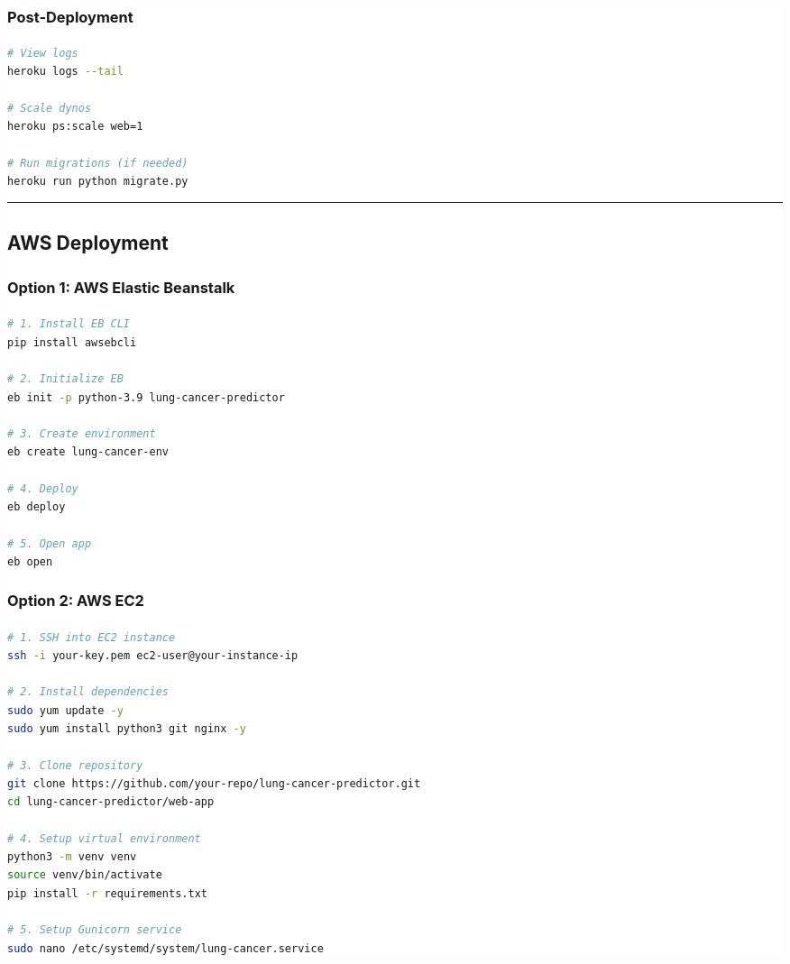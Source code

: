 ```bash
```

### Post-Deployment

```bash
# View logs
heroku logs --tail

# Scale dynos
heroku ps:scale web=1

# Run migrations (if needed)
heroku run python migrate.py
```

---

## AWS Deployment

### Option 1: AWS Elastic Beanstalk

```bash
# 1. Install EB CLI
pip install awsebcli

# 2. Initialize EB
eb init -p python-3.9 lung-cancer-predictor

# 3. Create environment
eb create lung-cancer-env

# 4. Deploy
eb deploy

# 5. Open app
eb open
```

### Option 2: AWS EC2

```bash
# 1. SSH into EC2 instance
ssh -i your-key.pem ec2-user@your-instance-ip

# 2. Install dependencies
sudo yum update -y
sudo yum install python3 git nginx -y

# 3. Clone repository
git clone https://github.com/your-repo/lung-cancer-predictor.git
cd lung-cancer-predictor/web-app

# 4. Setup virtual environment
python3 -m venv venv
source venv/bin/activate
pip install -r requirements.txt

# 5. Setup Gunicorn service
sudo nano /etc/systemd/system/lung-cancer.service
```
